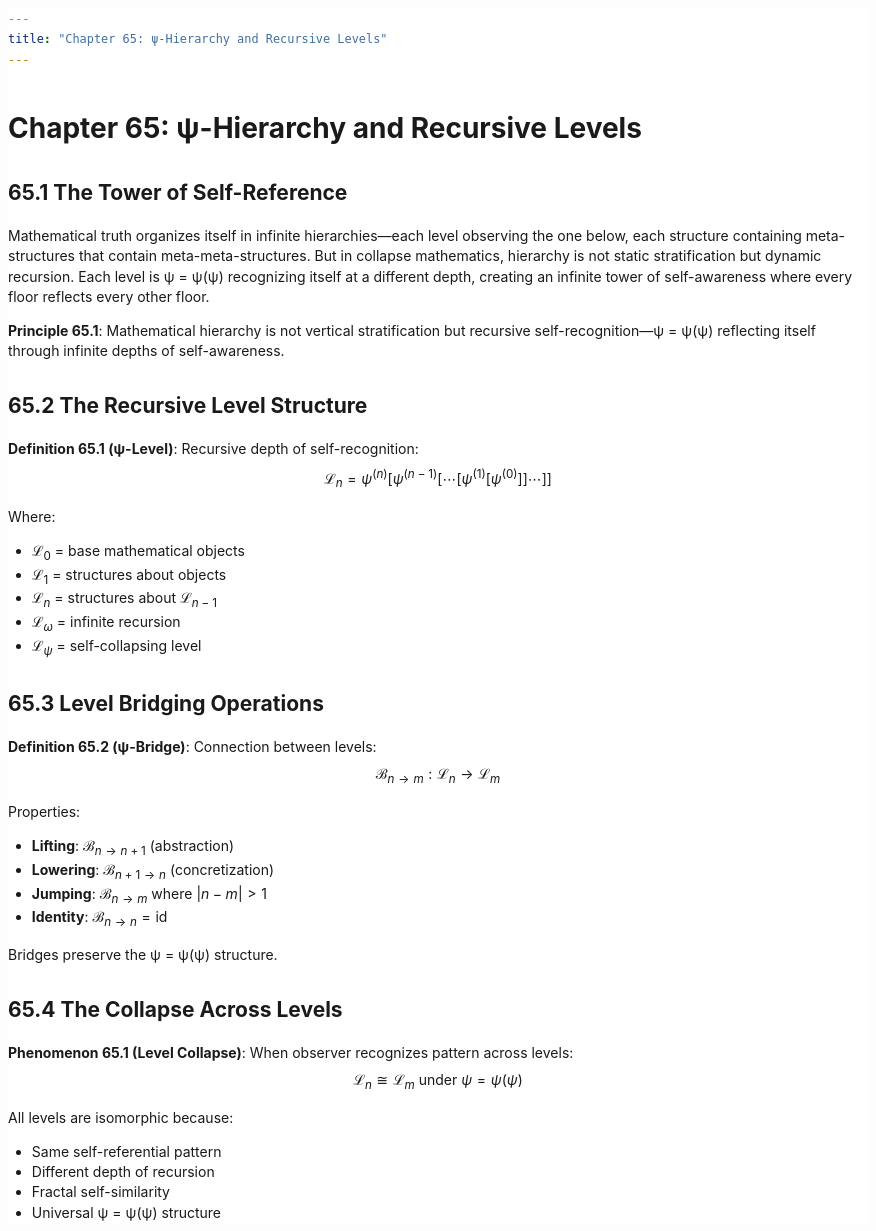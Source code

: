 ```yaml
---
title: "Chapter 65: ψ-Hierarchy and Recursive Levels"
---
```


# Chapter 65: ψ-Hierarchy and Recursive Levels

## 65.1 The Tower of Self-Reference

Mathematical truth organizes itself in infinite hierarchies—each level observing the one below, each structure containing meta-structures that contain meta-meta-structures. But in collapse mathematics, hierarchy is not static stratification but dynamic recursion. Each level is ψ = ψ(ψ) recognizing itself at a different depth, creating an infinite tower of self-awareness where every floor reflects every other floor.

**Principle 65.1**: Mathematical hierarchy is not vertical stratification but recursive self-recognition—ψ = ψ(ψ) reflecting itself through infinite depths of self-awareness.

## 65.2 The Recursive Level Structure

**Definition 65.1 (ψ-Level)**: Recursive depth of self-recognition:
$$\mathcal{L}_n = \psi^{(n)}[\psi^{(n-1)}[\cdots[\psi^{(1)}[\psi^{(0)}]]\cdots]]$$

Where:
- $\mathcal{L}_0$ = base mathematical objects
- $\mathcal{L}_1$ = structures about objects
- $\mathcal{L}_n$ = structures about $\mathcal{L}_{n-1}$
- $\mathcal{L}_\omega$ = infinite recursion
- $\mathcal{L}_\psi$ = self-collapsing level

## 65.3 Level Bridging Operations

**Definition 65.2 (ψ-Bridge)**: Connection between levels:
$$\mathcal{B}_{n \to m}: \mathcal{L}_n \to \mathcal{L}_m$$

Properties:
- **Lifting**: $\mathcal{B}_{n \to n+1}$ (abstraction)
- **Lowering**: $\mathcal{B}_{n+1 \to n}$ (concretization)
- **Jumping**: $\mathcal{B}_{n \to m}$ where $|n-m| > 1$
- **Identity**: $\mathcal{B}_{n \to n} = \text{id}$

Bridges preserve the ψ = ψ(ψ) structure.

## 65.4 The Collapse Across Levels

**Phenomenon 65.1 (Level Collapse)**: When observer recognizes pattern across levels:
$$\mathcal{L}_n \cong \mathcal{L}_m \text{ under } \psi = \psi(\psi)$$

All levels are isomorphic because:
- Same self-referential pattern
- Different depth of recursion
- Fractal self-similarity
- Universal ψ = ψ(ψ) structure
